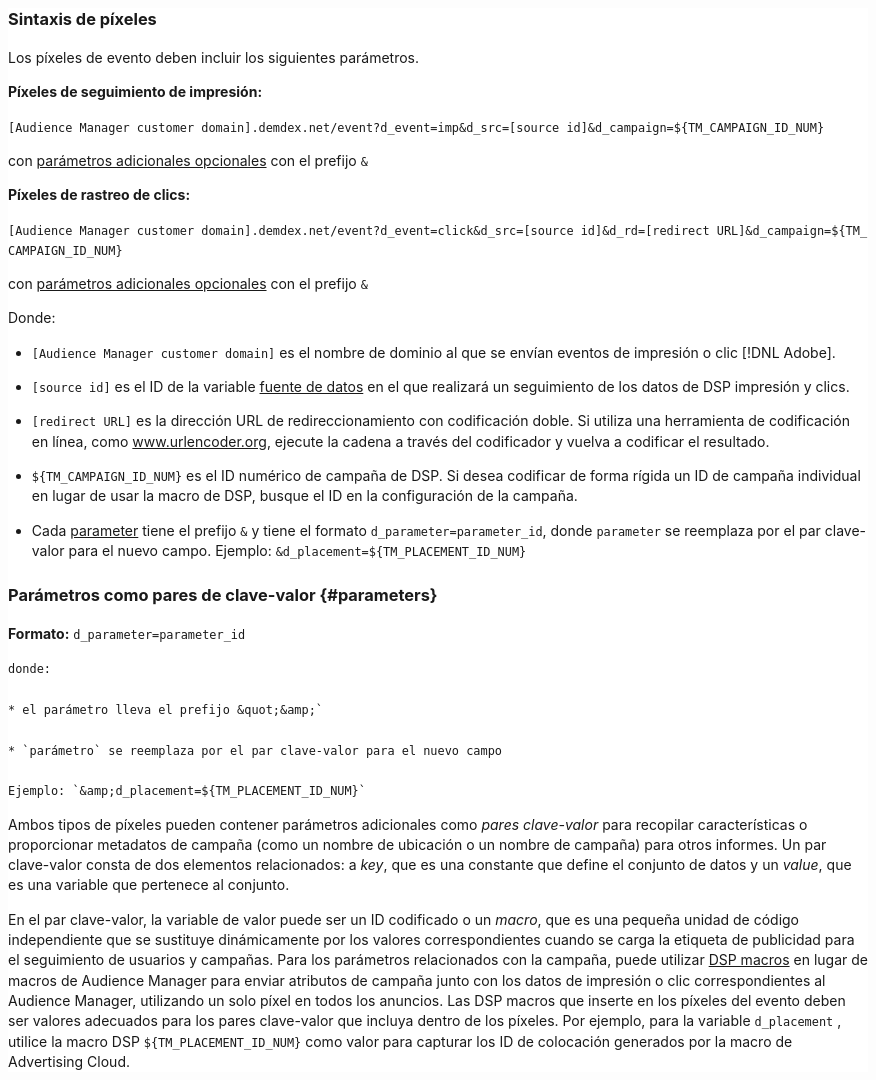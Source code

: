 ### Sintaxis de píxeles

Los píxeles de evento deben incluir los siguientes parámetros.

**Píxeles de seguimiento de impresión:**

`[Audience Manager customer domain].demdex.net/event?d_event=imp&d_src=[source id]&d_campaign=${TM_CAMPAIGN_ID_NUM}`

con [parámetros adicionales opcionales](#parameters) con el prefijo `&`

**Píxeles de rastreo de clics:**

`[Audience Manager customer domain].demdex.net/event?d_event=click&d_src=[source id]&d_rd=[redirect URL]&d_campaign=${TM_CAMPAIGN_ID_NUM}`

con [parámetros adicionales opcionales](#parameters) con el prefijo `&`

Donde:

* `[Audience Manager customer domain]` es el nombre de dominio al que se envían eventos de impresión o clic [!DNL Adobe].

* `[source id]` es el ID de la variable [fuente de datos](#set-up-data-source) en el que realizará un seguimiento de los datos de DSP impresión y clics.

* `[redirect URL]` es la dirección URL de redireccionamiento con codificación doble. Si utiliza una herramienta de codificación en línea, como www.urlencoder.org, ejecute la cadena a través del codificador y vuelva a codificar el resultado.

* `${TM_CAMPAIGN_ID_NUM}` es el ID numérico de campaña de DSP. Si desea codificar de forma rígida un ID de campaña individual en lugar de usar la macro de DSP, busque el ID en la configuración de la campaña.

* Cada [parameter](#key-value-pairs) tiene el prefijo `&` y tiene el formato `d_parameter=parameter_id`, donde `parameter` se reemplaza por el par clave-valor para el nuevo campo. Ejemplo: `&d_placement=${TM_PLACEMENT_ID_NUM}`

### Parámetros como pares de clave-valor {#parameters}

**Formato:**  `d_parameter=parameter_id`

    donde:
    
    * el parámetro lleva el prefijo &quot;&amp;`
    
    * `parámetro` se reemplaza por el par clave-valor para el nuevo campo
    
    Ejemplo: `&amp;d_placement=${TM_PLACEMENT_ID_NUM}`

Ambos tipos de píxeles pueden contener parámetros adicionales como *pares clave-valor* para recopilar características o proporcionar metadatos de campaña (como un nombre de ubicación o un nombre de campaña) para otros informes. Un par clave-valor consta de dos elementos relacionados: a *key*, que es una constante que define el conjunto de datos y un *value*, que es una variable que pertenece al conjunto.

En el par clave-valor, la variable de valor puede ser un ID codificado o un *macro*, que es una pequeña unidad de código independiente que se sustituye dinámicamente por los valores correspondientes cuando se carga la etiqueta de publicidad para el seguimiento de usuarios y campañas. Para los parámetros relacionados con la campaña, puede utilizar [DSP macros](/help/dsp/campaign-management/macros.md) en lugar de macros de Audience Manager para enviar atributos de campaña junto con los datos de impresión o clic correspondientes al Audience Manager, utilizando un solo píxel en todos los anuncios. Las DSP macros que inserte en los píxeles del evento deben ser valores adecuados para los pares clave-valor que incluya dentro de los píxeles. Por ejemplo, para la variable `d_placement` , utilice la macro DSP `${TM_PLACEMENT_ID_NUM}` como valor para capturar los ID de colocación generados por la macro de Advertising Cloud.
